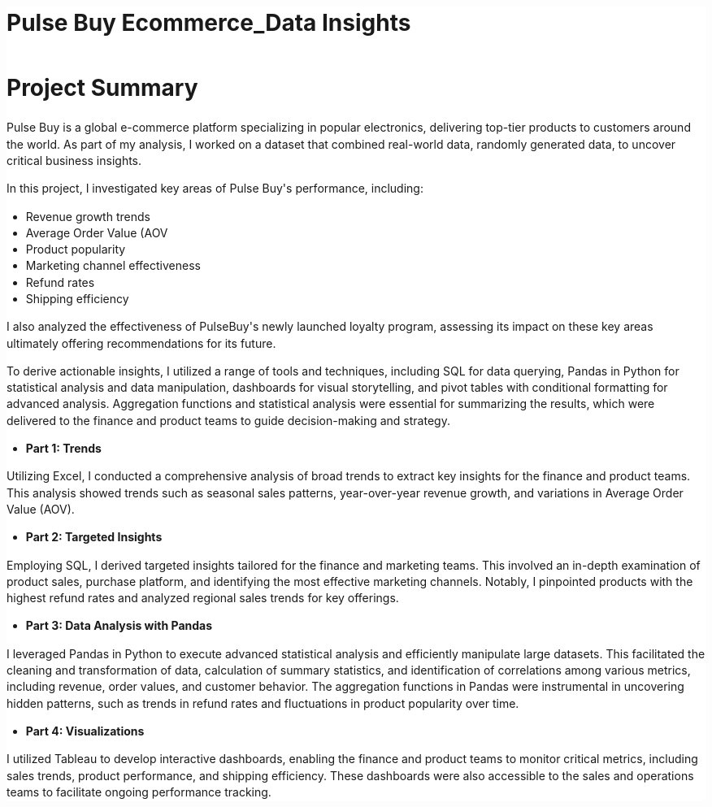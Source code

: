 # Pulse Buy Ecommerce_Data Insights


# Project Summary
Pulse Buy is a global e-commerce platform specializing in popular electronics, delivering top-tier products to customers around the world. As part of my analysis, I worked on a dataset that combined real-world data, randomly generated data, to uncover critical business insights.

In this project, I investigated key areas of Pulse Buy's performance, including:

- 	Revenue growth trends
- 	Average Order Value (AOV
- 	Product popularity
- 	Marketing channel effectiveness
- 	Refund rates
- 	Shipping efficiency


I also analyzed the effectiveness of PulseBuy's newly launched loyalty program, assessing its impact on these key areas ultimately offering recommendations for its future.


To derive actionable insights, I utilized a range of tools and techniques, including SQL for data querying, Pandas in Python for statistical analysis and data manipulation, dashboards for visual storytelling, and pivot tables with conditional formatting for advanced analysis. Aggregation functions and statistical analysis were essential for summarizing the results, which were delivered to the finance and product teams to guide decision-making and strategy.


- **Part 1: Trends**

Utilizing Excel, I conducted a comprehensive analysis of broad trends to extract key insights for the finance and product teams. This analysis showed trends such as seasonal sales patterns, year-over-year revenue growth, and variations in Average Order Value (AOV).

- **Part 2: Targeted Insights**

Employing SQL, I derived targeted insights tailored for the finance and marketing teams. This involved an in-depth examination of product sales, purchase platform, and identifying the most effective marketing channels. Notably, I pinpointed products with the highest refund rates and analyzed regional sales trends for key offerings.

  
- **Part 3: Data Analysis with Pandas**

I leveraged Pandas in Python to execute advanced statistical analysis and efficiently manipulate large datasets. This facilitated the cleaning and transformation of data, calculation of summary statistics, and identification of correlations among various metrics, including revenue, order values, and customer behavior. The aggregation functions in Pandas were instrumental in uncovering hidden patterns, such as trends in refund rates and fluctuations in product popularity over time.


  
- **Part 4: Visualizations**

I utilized Tableau to develop interactive dashboards, enabling the finance and product teams to monitor critical metrics, including sales trends, product performance, and shipping efficiency. These dashboards were also accessible to the sales and operations teams to facilitate ongoing performance tracking.
